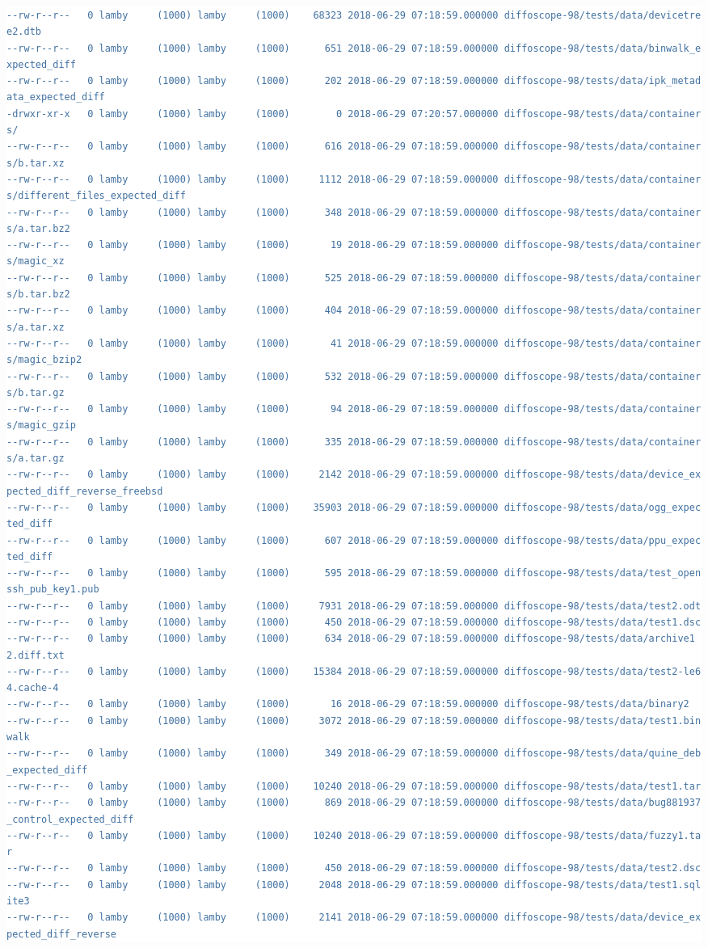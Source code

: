 ```diff
--rw-r--r--   0 lamby     (1000) lamby     (1000)    68323 2018-06-29 07:18:59.000000 diffoscope-98/tests/data/devicetree2.dtb
--rw-r--r--   0 lamby     (1000) lamby     (1000)      651 2018-06-29 07:18:59.000000 diffoscope-98/tests/data/binwalk_expected_diff
--rw-r--r--   0 lamby     (1000) lamby     (1000)      202 2018-06-29 07:18:59.000000 diffoscope-98/tests/data/ipk_metadata_expected_diff
-drwxr-xr-x   0 lamby     (1000) lamby     (1000)        0 2018-06-29 07:20:57.000000 diffoscope-98/tests/data/containers/
--rw-r--r--   0 lamby     (1000) lamby     (1000)      616 2018-06-29 07:18:59.000000 diffoscope-98/tests/data/containers/b.tar.xz
--rw-r--r--   0 lamby     (1000) lamby     (1000)     1112 2018-06-29 07:18:59.000000 diffoscope-98/tests/data/containers/different_files_expected_diff
--rw-r--r--   0 lamby     (1000) lamby     (1000)      348 2018-06-29 07:18:59.000000 diffoscope-98/tests/data/containers/a.tar.bz2
--rw-r--r--   0 lamby     (1000) lamby     (1000)       19 2018-06-29 07:18:59.000000 diffoscope-98/tests/data/containers/magic_xz
--rw-r--r--   0 lamby     (1000) lamby     (1000)      525 2018-06-29 07:18:59.000000 diffoscope-98/tests/data/containers/b.tar.bz2
--rw-r--r--   0 lamby     (1000) lamby     (1000)      404 2018-06-29 07:18:59.000000 diffoscope-98/tests/data/containers/a.tar.xz
--rw-r--r--   0 lamby     (1000) lamby     (1000)       41 2018-06-29 07:18:59.000000 diffoscope-98/tests/data/containers/magic_bzip2
--rw-r--r--   0 lamby     (1000) lamby     (1000)      532 2018-06-29 07:18:59.000000 diffoscope-98/tests/data/containers/b.tar.gz
--rw-r--r--   0 lamby     (1000) lamby     (1000)       94 2018-06-29 07:18:59.000000 diffoscope-98/tests/data/containers/magic_gzip
--rw-r--r--   0 lamby     (1000) lamby     (1000)      335 2018-06-29 07:18:59.000000 diffoscope-98/tests/data/containers/a.tar.gz
--rw-r--r--   0 lamby     (1000) lamby     (1000)     2142 2018-06-29 07:18:59.000000 diffoscope-98/tests/data/device_expected_diff_reverse_freebsd
--rw-r--r--   0 lamby     (1000) lamby     (1000)    35903 2018-06-29 07:18:59.000000 diffoscope-98/tests/data/ogg_expected_diff
--rw-r--r--   0 lamby     (1000) lamby     (1000)      607 2018-06-29 07:18:59.000000 diffoscope-98/tests/data/ppu_expected_diff
--rw-r--r--   0 lamby     (1000) lamby     (1000)      595 2018-06-29 07:18:59.000000 diffoscope-98/tests/data/test_openssh_pub_key1.pub
--rw-r--r--   0 lamby     (1000) lamby     (1000)     7931 2018-06-29 07:18:59.000000 diffoscope-98/tests/data/test2.odt
--rw-r--r--   0 lamby     (1000) lamby     (1000)      450 2018-06-29 07:18:59.000000 diffoscope-98/tests/data/test1.dsc
--rw-r--r--   0 lamby     (1000) lamby     (1000)      634 2018-06-29 07:18:59.000000 diffoscope-98/tests/data/archive12.diff.txt
--rw-r--r--   0 lamby     (1000) lamby     (1000)    15384 2018-06-29 07:18:59.000000 diffoscope-98/tests/data/test2-le64.cache-4
--rw-r--r--   0 lamby     (1000) lamby     (1000)       16 2018-06-29 07:18:59.000000 diffoscope-98/tests/data/binary2
--rw-r--r--   0 lamby     (1000) lamby     (1000)     3072 2018-06-29 07:18:59.000000 diffoscope-98/tests/data/test1.binwalk
--rw-r--r--   0 lamby     (1000) lamby     (1000)      349 2018-06-29 07:18:59.000000 diffoscope-98/tests/data/quine_deb_expected_diff
--rw-r--r--   0 lamby     (1000) lamby     (1000)    10240 2018-06-29 07:18:59.000000 diffoscope-98/tests/data/test1.tar
--rw-r--r--   0 lamby     (1000) lamby     (1000)      869 2018-06-29 07:18:59.000000 diffoscope-98/tests/data/bug881937_control_expected_diff
--rw-r--r--   0 lamby     (1000) lamby     (1000)    10240 2018-06-29 07:18:59.000000 diffoscope-98/tests/data/fuzzy1.tar
--rw-r--r--   0 lamby     (1000) lamby     (1000)      450 2018-06-29 07:18:59.000000 diffoscope-98/tests/data/test2.dsc
--rw-r--r--   0 lamby     (1000) lamby     (1000)     2048 2018-06-29 07:18:59.000000 diffoscope-98/tests/data/test1.sqlite3
--rw-r--r--   0 lamby     (1000) lamby     (1000)     2141 2018-06-29 07:18:59.000000 diffoscope-98/tests/data/device_expected_diff_reverse
```